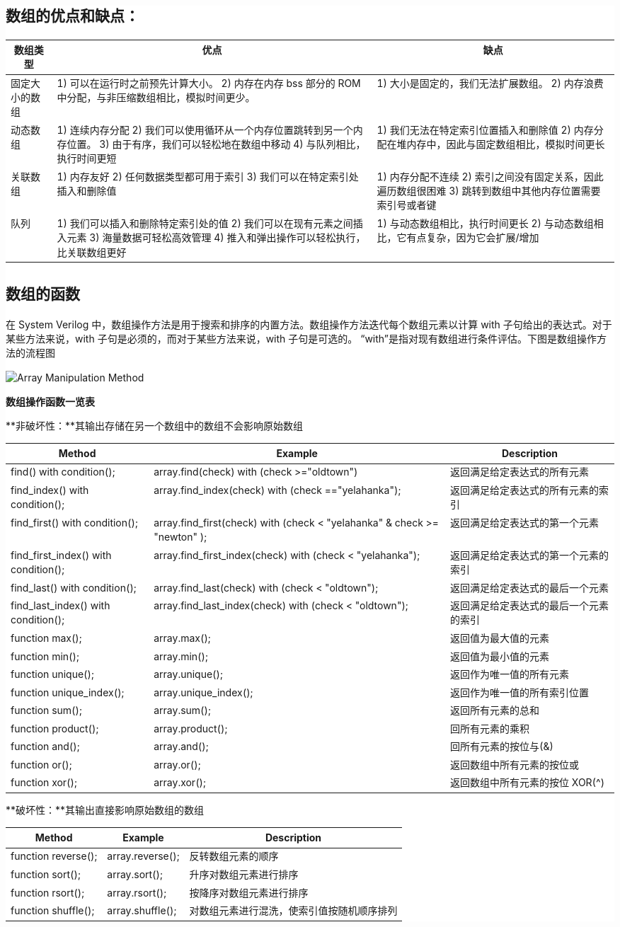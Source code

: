 
## 数组的优点和缺点：

**数组类型** | **优点** | **缺点**
-- | -- | --
固定大小的数组 | 1) 可以在运行时之前预先计算大小。 2) 内存在内存 bss 部分的 ROM 中分配，与非压缩数组相比，模拟时间更少。 | 1)  大小是固定的，我们无法扩展数组。  2) 内存浪费
动态数组 | 1) 连续内存分配   2) 我们可以使用循环从一个内存位置跳转到另一个内存位置。  3) 由于有序，我们可以轻松地在数组中移动    4) 与队列相比，执行时间更短 | 1) 我们无法在特定索引位置插入和删除值   2) 内存分配在堆内存中，因此与固定数组相比，模拟时间更长
关联数组 | 1) 内存友好   2) 任何数据类型都可用于索引  3) 我们可以在特定索引处插入和删除值 | 1) 内存分配不连续    2) 索引之间没有固定关系，因此遍历数组很困难  3) 跳转到数组中其他内存位置需要索引号或者键
队列 | 1) 我们可以插入和删除特定索引处的值     2) 我们可以在现有元素之间插入元素    3) 海量数据可轻松高效管理  4) 推入和弹出操作可以轻松执行，比关联数组更好 | 1) 与动态数组相比，执行时间更长   2) 与动态数组相比，它有点复杂，因为它会扩展/增加


## 数组的函数

在 System Verilog 中，数组操作方法是用于搜索和排序的内置方法。数组操作方法迭代每个数组元素以计算 with 子句给出的表达式。对于某些方法来说，with 子句是必须的，而对于某些方法来说，with 子句是可选的。 “with”是指对现有数组进行条件评估。下图是数组操作方法的流程图

![Array Manipulation Method](https://user-images.githubusercontent.com/110412474/186419438-45f9dc16-d26b-4846-a7a1-ba8c3da67a46.jpg)
 

**数组操作函数一览表**

**非破坏性：**其输出存储在另一个数组中的数组不会影响原始数组

Method | Example | Description
-- | -- | -- 
find() with condition(); | array.find(check) with (check >="oldtown")  | 返回满足给定表达式的所有元素
find_index() with condition(); | array.find_index(check) with (check =="yelahanka"); |  返回满足给定表达式的所有元素的索引 
find_first() with condition(); |  array.find_first(check) with (check < "yelahanka" & check >= "newton" ); |  返回满足给定表达式的第一个元素  
find_first_index() with condition();| array.find_first_index(check) with (check < "yelahanka"); | 返回满足给定表达式的第一个元素的索引
find_last() with condition(); | array.find_last(check) with (check < "oldtown");  | 返回满足给定表达式的最后一个元素
find_last_index() with condition(); | array.find_last_index(check) with (check < "oldtown"); |  返回满足给定表达式的最后一个元素的索引
function max(); | array.max(); | 返回值为最大值的元素
function min(); | array.min(); | 返回值为最小值的元素
function unique(); | array.unique(); | 返回作为唯一值的所有元素
function unique_index(); | array.unique_index(); | 返回作为唯一值的所有索引位置
function sum(); | array.sum(); | 返回所有元素的总和
function product(); | array.product(); | 回所有元素的乘积
function and(); | array.and(); | 回所有元素的按位与(&)
function or(); | array.or(); | 返回数组中所有元素的按位或
function xor(); | array.xor(); | 返回数组中所有元素的按位 XOR(^)

**破坏性：**其输出直接影响原始数组的数组

Method | Example | Description
-- | -- | --
function reverse(); | array.reverse(); | 反转数组元素的顺序
function sort(); | array.sort(); | 升序对数组元素进行排序
function rsort(); | array.rsort(); | 按降序对数组元素进行排序
function shuffle(); | array.shuffle(); | 对数组元素进行混洗，使索引值按随机顺序排列

